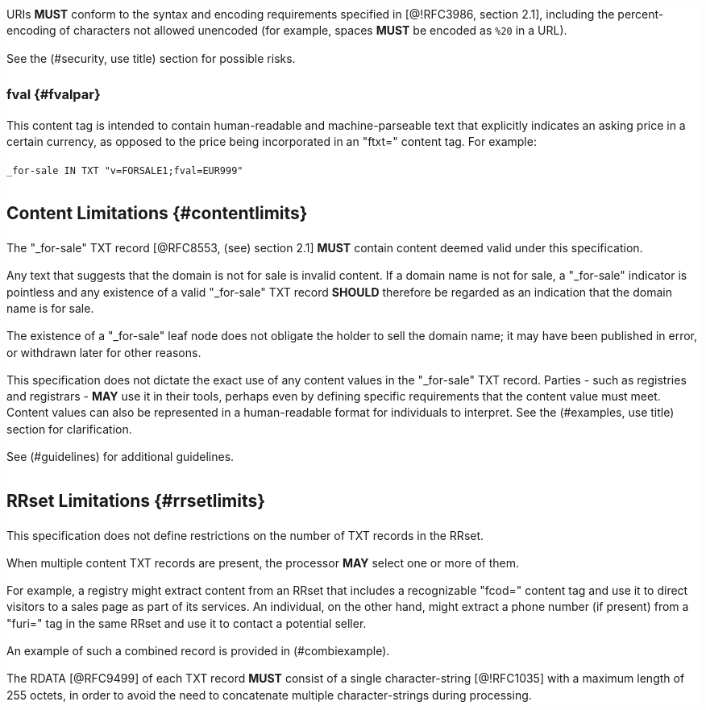 URIs **MUST** conform to the syntax and encoding requirements specified in 
[@!RFC3986, section 2.1], including the percent-encoding of characters 
not allowed unencoded (for example, spaces **MUST** be encoded as `%20` in a URL).

See the (#security, use title) section for possible risks.

### fval {#fvalpar}
This content tag is intended to contain human-readable and machine-parseable 
text that explicitly indicates an asking price in a certain currency, as opposed to 
the price being incorporated in an "ftxt=" content tag. For example:

~~~
_for-sale IN TXT "v=FORSALE1;fval=EUR999"
~~~

## Content Limitations {#contentlimits}

The "\_for-sale" TXT record [@RFC8553, (see) section 2.1] **MUST** contain content deemed valid under this specification.

Any text that suggests that the domain is not for sale is invalid content. If a domain name is not for sale, 
a "\_for-sale" indicator is pointless and any existence of a valid "\_for-sale" TXT record
**SHOULD** therefore be regarded as an indication that the domain name is for sale.

The existence of a "\_for-sale" leaf node does not obligate the holder to sell the domain name; 
it may have been published in error, or withdrawn later for other reasons.

This specification does not dictate the exact use of any content values in the "\_for-sale" TXT record.
Parties - such as registries and registrars - **MAY** use it in their tools, perhaps even by defining specific requirements that the content
value must meet. Content values can also be represented in a human-readable format for individuals to
interpret. See the (#examples, use title) section for clarification.

See (#guidelines) for additional guidelines.

## RRset Limitations {#rrsetlimits}

This specification does not define restrictions on the number of TXT records in the
RRset.

When multiple content TXT records are present, the processor **MAY** select one or more of them.

For example, a registry might extract content from an RRset that includes 
a recognizable "fcod=" content tag and use it to direct visitors to a sales page as 
part of its services. An individual, on the other hand, might extract a 
phone number (if present) from a "furi=" tag in the same RRset and use it to contact a potential seller.

An example of such a combined record is provided in (#combiexample).

The RDATA [@RFC9499] of each TXT record **MUST** consist of a single character-string
[@!RFC1035] with a maximum length of 255 octets, in order to avoid the need to concatenate multiple
character-strings during processing. 

